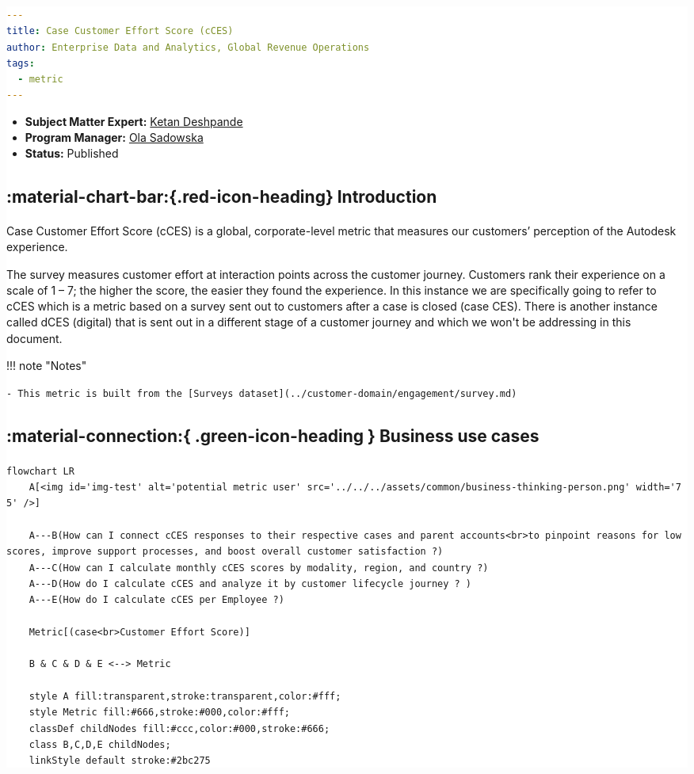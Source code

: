 ```yaml
---
title: Case Customer Effort Score (cCES)
author: Enterprise Data and Analytics, Global Revenue Operations
tags:
  - metric
---
```


<div id="metric-template-info-main">
  <ul>
    <li><strong>Subject Matter Expert:</strong> <span id="metric-sme"><a target="_blank" href="https://aware.autodesk.com/ketan.deshpande">Ketan Deshpande</a></span></li>
    <li><strong>Program Manager:</strong> <span id="metric-po"><a target="_blank" href="https://aware.autodesk.com/ola.sadowska">Ola Sadowska</a></li>
    <li class="doc-status"><strong>Status:</strong> <span class="doc-ok">Published</span></li>
    <!-- <li><strong class="doc-status">Status:</strong> <span class="doc-wip">In Progress</span>.</li> -->
  </ul>
</div>

## :material-chart-bar:{.red-icon-heading} Introduction

Case Customer Effort Score (cCES) is a global, corporate-level metric that measures our customers’ perception of the Autodesk experience. 

The survey measures customer effort at interaction points across the customer journey. Customers rank their experience on a scale of 1 – 7; the higher the score, the easier they found the experience. In this instance we are specifically going to refer to cCES which is a metric based on a survey sent out to customers after a case is closed (case CES). There is another instance called dCES (digital) that is sent out in a different stage of a customer journey and which we won't be addressing in this document.

!!! note "Notes"

    - This metric is built from the [Surveys dataset](../customer-domain/engagement/survey.md)
 

## :material-connection:{ .green-icon-heading } Business use cases

``` mermaid
flowchart LR
    A[<img id='img-test' alt='potential metric user' src='../../../assets/common/business-thinking-person.png' width='75' />]
    
    A---B(How can I connect cCES responses to their respective cases and parent accounts<br>to pinpoint reasons for low scores, improve support processes, and boost overall customer satisfaction ?)
    A---C(How can I calculate monthly cCES scores by modality, region, and country ?)
    A---D(How do I calculate cCES and analyze it by customer lifecycle journey ? )
    A---E(How do I calculate cCES per Employee ?)
    
    Metric[(case<br>Customer Effort Score)]

    B & C & D & E <--> Metric

    style A fill:transparent,stroke:transparent,color:#fff;
    style Metric fill:#666,stroke:#000,color:#fff;
    classDef childNodes fill:#ccc,color:#000,stroke:#666;
    class B,C,D,E childNodes;
    linkStyle default stroke:#2bc275
```
